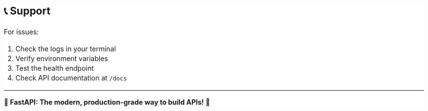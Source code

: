## 📞 Support

For issues:
1. Check the logs in your terminal
2. Verify environment variables
3. Test the health endpoint
4. Check API documentation at `/docs`

---

**🚀 FastAPI: The modern, production-grade way to build APIs! 🚀**
